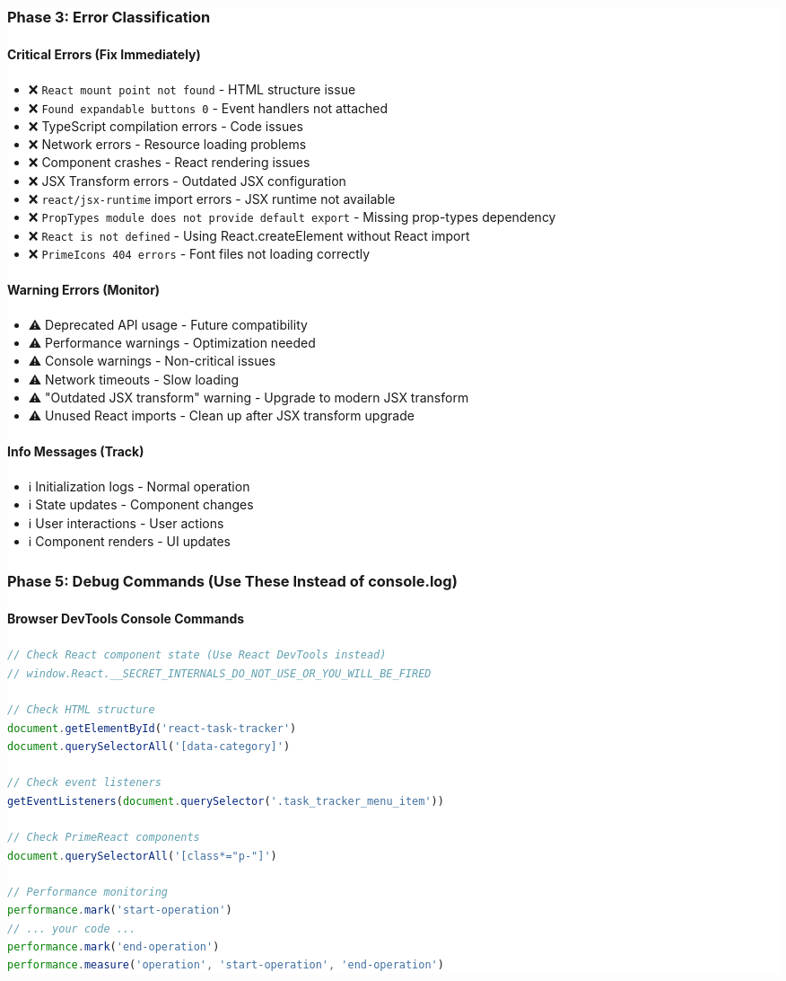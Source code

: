 ### Phase 3: Error Classification

#### Critical Errors (Fix Immediately)
- ❌ `React mount point not found` - HTML structure issue
- ❌ `Found expandable buttons 0` - Event handlers not attached
- ❌ TypeScript compilation errors - Code issues
- ❌ Network errors - Resource loading problems
- ❌ Component crashes - React rendering issues
- ❌ JSX Transform errors - Outdated JSX configuration
- ❌ `react/jsx-runtime` import errors - JSX runtime not available
- ❌ `PropTypes module does not provide default export` - Missing prop-types dependency
- ❌ `React is not defined` - Using React.createElement without React import
- ❌ `PrimeIcons 404 errors` - Font files not loading correctly

#### Warning Errors (Monitor)
- ⚠️ Deprecated API usage - Future compatibility
- ⚠️ Performance warnings - Optimization needed
- ⚠️ Console warnings - Non-critical issues
- ⚠️ Network timeouts - Slow loading
- ⚠️ "Outdated JSX transform" warning - Upgrade to modern JSX transform
- ⚠️ Unused React imports - Clean up after JSX transform upgrade

#### Info Messages (Track)
- ℹ️ Initialization logs - Normal operation
- ℹ️ State updates - Component changes
- ℹ️ User interactions - User actions
- ℹ️ Component renders - UI updates

### Phase 5: Debug Commands (Use These Instead of console.log)

#### Browser DevTools Console Commands
```javascript
// Check React component state (Use React DevTools instead)
// window.React.__SECRET_INTERNALS_DO_NOT_USE_OR_YOU_WILL_BE_FIRED

// Check HTML structure
document.getElementById('react-task-tracker')
document.querySelectorAll('[data-category]')

// Check event listeners
getEventListeners(document.querySelector('.task_tracker_menu_item'))

// Check PrimeReact components
document.querySelectorAll('[class*="p-"]')

// Performance monitoring
performance.mark('start-operation')
// ... your code ...
performance.mark('end-operation')
performance.measure('operation', 'start-operation', 'end-operation')
```
